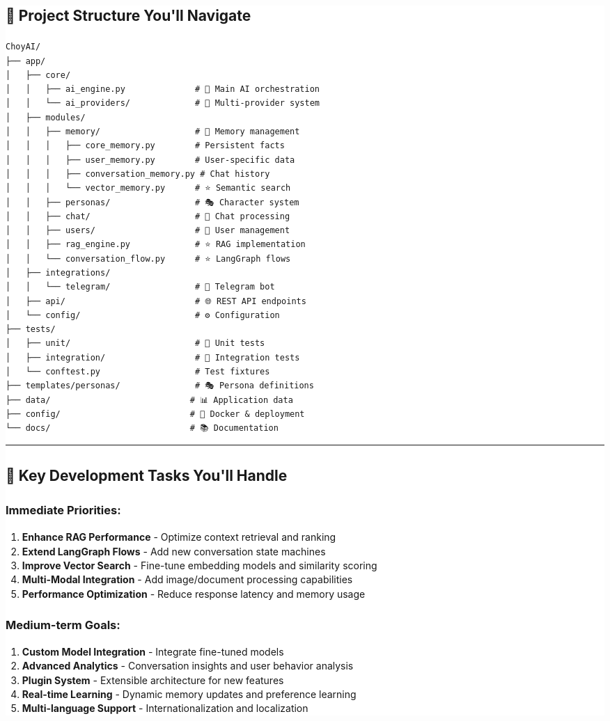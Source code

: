 
## 📁 **Project Structure You'll Navigate**

```
ChoyAI/
├── app/
│   ├── core/
│   │   ├── ai_engine.py              # 🧠 Main AI orchestration
│   │   └── ai_providers/             # 🤖 Multi-provider system
│   ├── modules/
│   │   ├── memory/                   # 💾 Memory management
│   │   │   ├── core_memory.py        # Persistent facts
│   │   │   ├── user_memory.py        # User-specific data
│   │   │   ├── conversation_memory.py # Chat history
│   │   │   └── vector_memory.py      # ⭐ Semantic search
│   │   ├── personas/                 # 🎭 Character system
│   │   ├── chat/                     # 💬 Chat processing
│   │   ├── users/                    # 👥 User management
│   │   ├── rag_engine.py             # ⭐ RAG implementation
│   │   └── conversation_flow.py      # ⭐ LangGraph flows
│   ├── integrations/
│   │   └── telegram/                 # 📱 Telegram bot
│   ├── api/                          # 🌐 REST API endpoints
│   └── config/                       # ⚙️ Configuration
├── tests/
│   ├── unit/                         # 🧪 Unit tests
│   ├── integration/                  # 🔗 Integration tests
│   └── conftest.py                   # Test fixtures
├── templates/personas/               # 🎭 Persona definitions
├── data/                            # 📊 Application data
├── config/                          # 🐳 Docker & deployment
└── docs/                            # 📚 Documentation
```

---

## 🎯 **Key Development Tasks You'll Handle**

### **Immediate Priorities:**
1. **Enhance RAG Performance** - Optimize context retrieval and ranking
2. **Extend LangGraph Flows** - Add new conversation state machines
3. **Improve Vector Search** - Fine-tune embedding models and similarity scoring
4. **Multi-Modal Integration** - Add image/document processing capabilities
5. **Performance Optimization** - Reduce response latency and memory usage

### **Medium-term Goals:**
1. **Custom Model Integration** - Integrate fine-tuned models
2. **Advanced Analytics** - Conversation insights and user behavior analysis
3. **Plugin System** - Extensible architecture for new features
4. **Real-time Learning** - Dynamic memory updates and preference learning
5. **Multi-language Support** - Internationalization and localization
